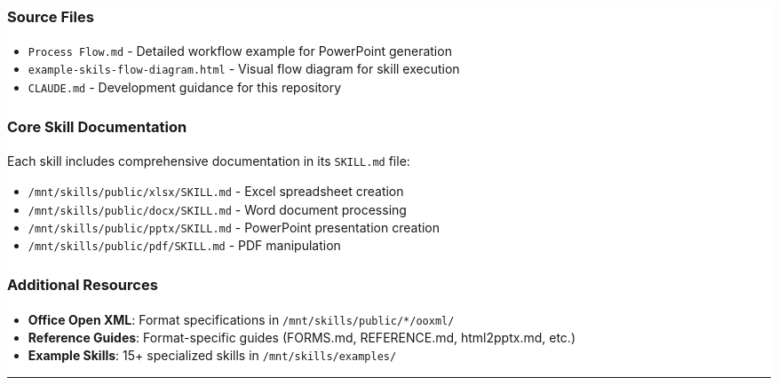 ### Source Files
- `Process Flow.md` - Detailed workflow example for PowerPoint generation
- `example-skils-flow-diagram.html` - Visual flow diagram for skill execution
- `CLAUDE.md` - Development guidance for this repository

### Core Skill Documentation
Each skill includes comprehensive documentation in its `SKILL.md` file:
- `/mnt/skills/public/xlsx/SKILL.md` - Excel spreadsheet creation
- `/mnt/skills/public/docx/SKILL.md` - Word document processing
- `/mnt/skills/public/pptx/SKILL.md` - PowerPoint presentation creation
- `/mnt/skills/public/pdf/SKILL.md` - PDF manipulation

### Additional Resources
- **Office Open XML**: Format specifications in `/mnt/skills/public/*/ooxml/`
- **Reference Guides**: Format-specific guides (FORMS.md, REFERENCE.md, html2pptx.md, etc.)
- **Example Skills**: 15+ specialized skills in `/mnt/skills/examples/`

---